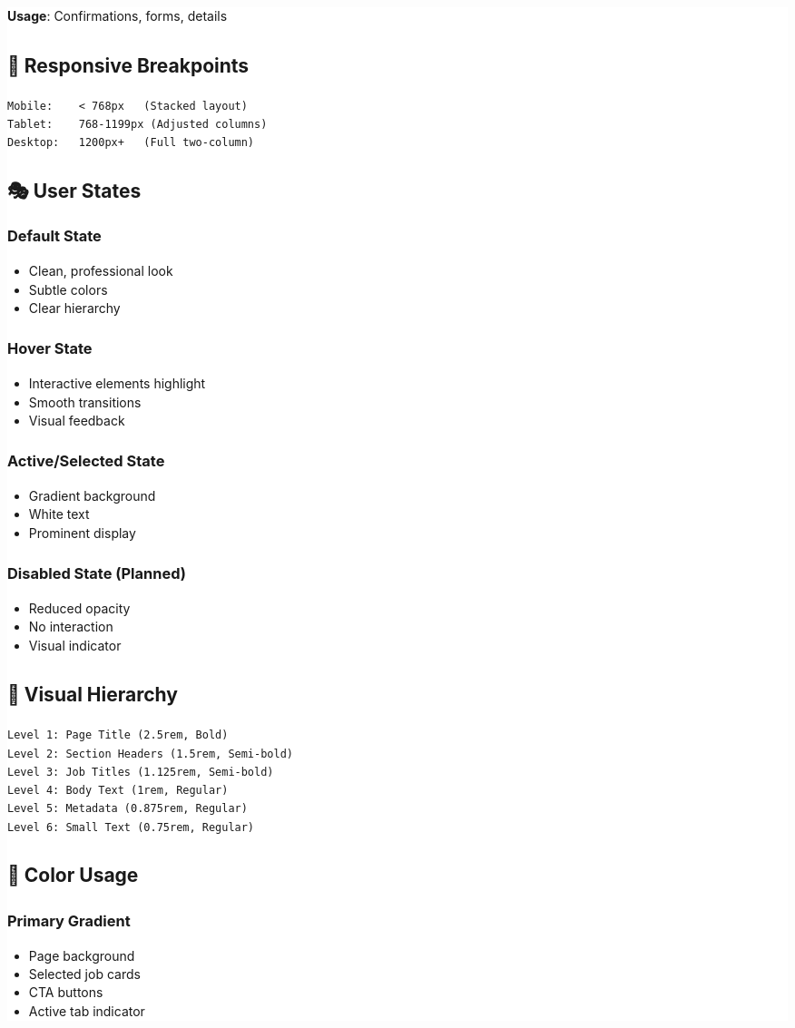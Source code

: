 **Usage**: Confirmations, forms, details

## 📱 Responsive Breakpoints

```
Mobile:    < 768px   (Stacked layout)
Tablet:    768-1199px (Adjusted columns)
Desktop:   1200px+   (Full two-column)
```

## 🎭 User States

### Default State
- Clean, professional look
- Subtle colors
- Clear hierarchy

### Hover State
- Interactive elements highlight
- Smooth transitions
- Visual feedback

### Active/Selected State
- Gradient background
- White text
- Prominent display

### Disabled State (Planned)
- Reduced opacity
- No interaction
- Visual indicator

## 🎨 Visual Hierarchy

```
Level 1: Page Title (2.5rem, Bold)
Level 2: Section Headers (1.5rem, Semi-bold)
Level 3: Job Titles (1.125rem, Semi-bold)
Level 4: Body Text (1rem, Regular)
Level 5: Metadata (0.875rem, Regular)
Level 6: Small Text (0.75rem, Regular)
```

## 🌈 Color Usage

### Primary Gradient
- Page background
- Selected job cards
- CTA buttons
- Active tab indicator
